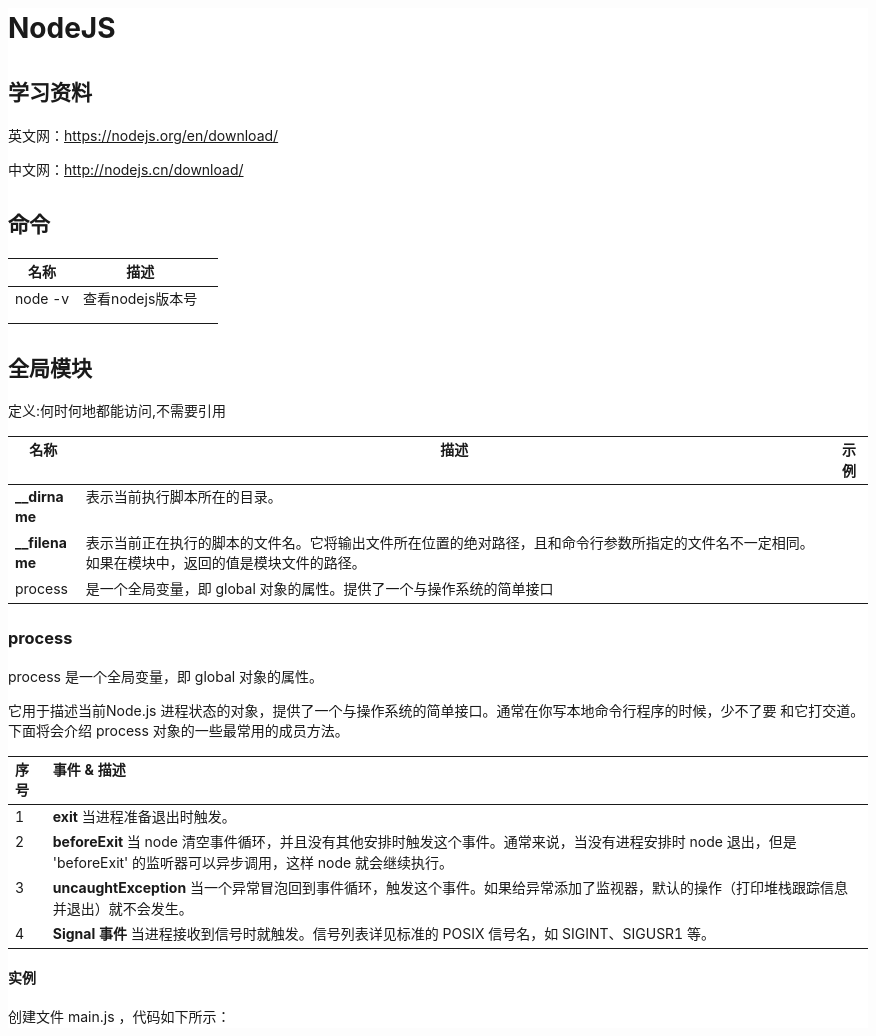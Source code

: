 

# NodeJS

## 学习资料

英文网：https://nodejs.org/en/download/ 

中文网：http://nodejs.cn/download/

## 命令

| 名称    | 描述             |      |
| ------- | ---------------- | ---- |
| node -v | 查看nodejs版本号 |      |
|         |                  |      |
|         |                  |      |



## 全局模块

定义:何时何地都能访问,不需要引用

| 名称           | 描述                                                         | 示例 |
| -------------- | ------------------------------------------------------------ | ---- |
| **__dirname**  | 表示当前执行脚本所在的目录。                                 |      |
| **__filename** | 表示当前正在执行的脚本的文件名。它将输出文件所在位置的绝对路径，且和命令行参数所指定的文件名不一定相同。 如果在模块中，返回的值是模块文件的路径。 |      |
| process        | 是一个全局变量，即 global 对象的属性。提供了一个与操作系统的简单接口 |      |

### process

process 是一个全局变量，即 global 对象的属性。

它用于描述当前Node.js 进程状态的对象，提供了一个与操作系统的简单接口。通常在你写本地命令行程序的时候，少不了要 和它打交道。下面将会介绍 process 对象的一些最常用的成员方法。

| 序号 | 事件 & 描述                                                  |
| :--- | :----------------------------------------------------------- |
| 1    | **exit** 当进程准备退出时触发。                              |
| 2    | **beforeExit** 当 node 清空事件循环，并且没有其他安排时触发这个事件。通常来说，当没有进程安排时 node 退出，但是 'beforeExit' 的监听器可以异步调用，这样 node 就会继续执行。 |
| 3    | **uncaughtException** 当一个异常冒泡回到事件循环，触发这个事件。如果给异常添加了监视器，默认的操作（打印堆栈跟踪信息并退出）就不会发生。 |
| 4    | **Signal 事件** 当进程接收到信号时就触发。信号列表详见标准的 POSIX 信号名，如 SIGINT、SIGUSR1 等。 |

#### 实例

创建文件 main.js ，代码如下所示：
